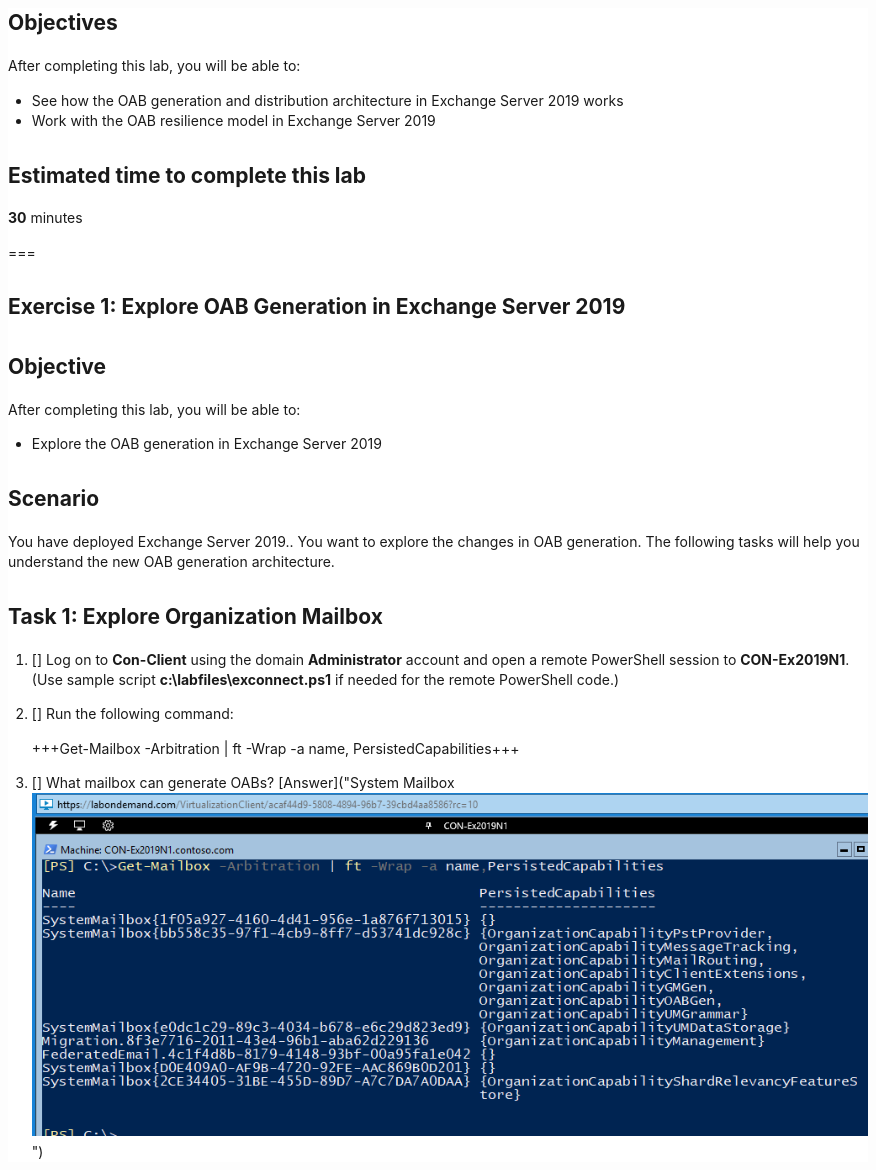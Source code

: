 ## Objectives 

After completing this lab, you will be able to:
-   See how the OAB generation and distribution architecture in Exchange
    Server 2019 works
-   Work with the OAB resilience model in Exchange Server 2019

## Estimated time to complete this lab

**30** minutes

===

Exercise 1: Explore OAB Generation in Exchange Server 2019
----------------------------------------------------------

## Objective

After completing this lab, you will be able to:
-   Explore the OAB generation in Exchange Server 2019

## Scenario

You have deployed Exchange Server 2019.. You want to explore the changes in OAB
generation. The following tasks will help you understand the new OAB generation
architecture.

## Task 1: Explore Organization Mailbox

1.  [] Log on to **Con-Client** using the domain **Administrator** account and open
    a remote PowerShell session to **CON-Ex2019N1**. (Use sample script
    **c:\labfiles\exconnect.ps1** if needed for the remote PowerShell code.)

1.  [] Run the following command:

    +++Get-Mailbox -Arbitration | ft -Wrap -a name, PersistedCapabilities+++

1.  [] What mailbox can generate OABs? [Answer]("System Mailbox    ![](media/81.png)")
